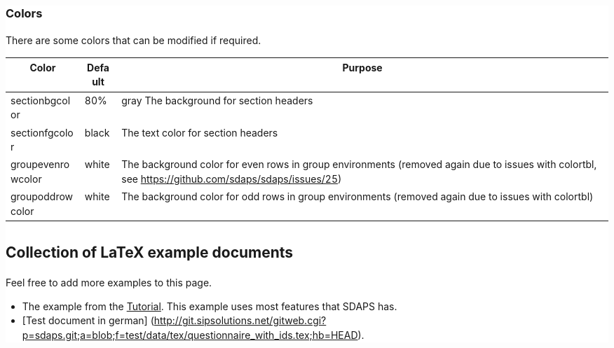 
### Colors
There are some colors that can be modified if required.

Color            | Default| Purpose
-----------------|--------|-------------
sectionbgcolor   | 80%    | gray The background for section headers
sectionfgcolor   | black  | The text color for section headers
groupevenrowcolor| white  | The background color for even rows in group environments (removed again due to issues with colortbl, see https://github.com/sdaps/sdaps/issues/25)
groupoddrowcolor | white  | The background color for odd rows in group environments (removed again due to issues with colortbl)

## Collection of LaTeX example documents

Feel free to add more examples to this page.

* The example from the [Tutorial](/getting-started#Usage). This example uses most features that SDAPS has.
* [Test document in german]
(http://git.sipsolutions.net/gitweb.cgi?p=sdaps.git;a=blob;f=test/data/tex/questionnaire_with_ids.tex;hb=HEAD).
